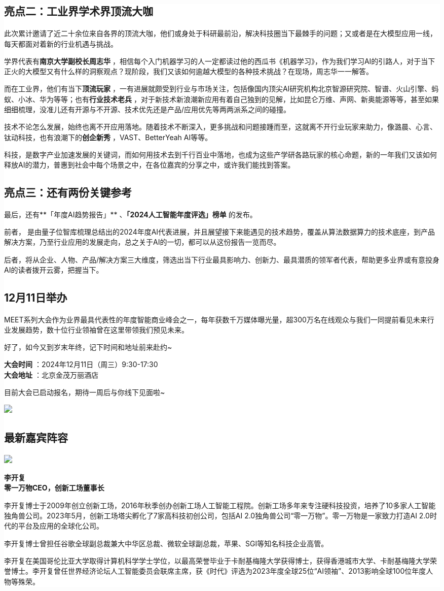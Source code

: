 ## 亮点二：工业界学术界顶流大咖

此次累计邀请了近二十余位来自各界的顶流大咖，他们或身处于科研最前沿，解决科技圈当下最棘手的问题；又或者是在大模型应用一线，每天都面对着新的行业机遇与挑战。

学界代表有**南京大学副校长周志华**
，相信每个入门机器学习的人一定都读过他的西瓜书《机器学习》，作为我们学习AI的引路人，对于当下正火的大模型又有什么样的洞察观点？现阶段，我们又该如何逾越大模型的各种技术挑战？在现场，周志华一一解答。

而在工业界，他们有当下**顶流玩家**
，一有进展就颇受到行业与市场关注，包括像国内顶尖AI研究机构北京智源研究院、智谱、火山引擎、蚂蚁、小冰、华为等等；也有**行业技术老兵**
，对于新技术新浪潮新应用有着自己独到的见解，比如昆仑万维、声网、新奥能源等等，甚至如果细细梳理，没准儿还有开源与不开源、技术优先还是产品/应用优先等两两派系之间的碰撞。

技术不论怎么发展，始终也离不开应用落地。随着技术不断深入，更多挑战和问题接踵而至，这就离不开行业玩家来助力，像潞晨、心言、钛动科技，也有浪潮下的**创企新秀**
，VAST、BetterYeah AI等等。

科技，是数字产业加速发展的关键词，而如何用技术去到千行百业中落地，也成为这些产学研各路玩家的核心命题，新的一年我们又该如何释放AI的潜力，普惠到社会中每个场景之中，在各位嘉宾的分享之中，或许我们能找到答案。

## 亮点三：还有两份关键参考

最后，还有**「年度AI趋势报告」** 、**「2024人工智能年度评选」榜单** 的发布。

前者，
是由量子位智库梳理总结出的2024年度AI代表进展，并且展望接下来能遇见的技术趋势，覆盖从算法数据算力的技术底座，到产品解决方案，乃至行业应用的发展走向，总之关于AI的一切，都可以从这份报告一览而尽。

后者，将从企业、人物、产品/解决方案三大维度，筛选出当下行业最具影响力、创新力、最具潜质的领军者代表，帮助更多业界或有意投身AI的读者拨开云雾，把握当下。

## 12月11日举办

MEET系列大会作为业界最具代表性的年度智能商业峰会之一，每年获数千万媒体曝光量，超300万名在线观众与我们一同提前看见未来行业发展趋势，数十位行业领袖曾在这里带领我们预见未来。

好了，如今又到岁末年终，记下时间和地址前来赴约~

**大会时间** ：2024年12月11日（周三）9:30-17:30  
**大会地址** ：北京金茂万丽酒店

目前大会已启动报名，期待一周后与你线下见面啦~

![](https://mmbiz.qpic.cn/mmbiz_jpg/YicUhk5aAGtAh9MlP6vG4rng17ccgOhvzq6A1OZacibukz96RnvnFGJDia9vZu1lNEjlrs8qnuNZeCtP8GQQ3tg7w/640?wx_fmt=jpeg&from=appmsg)

## 最新嘉宾阵容

![](https://mmbiz.qpic.cn/mmbiz_png/YicUhk5aAGtCwjiccIuPiaC4gM5PjbMoWzDutekznuutDicQwfnzWKPTOToP2OKs4CLjqkNDbDSGbEXRZYc61sOW7A/640?wx_fmt=png&from=appmsg)

**李开复  
零一万物CEO，创新工场董事长**

李开复博士于2009年创立创新工场，2016年秋季创办创新工场人工智能工程院。创新工场多年来专注硬科技投资，培养了10多家人工智能独角兽公司。2023年5月，创新工场塔尖孵化了7家高科技初创公司，包括AI
2.0独角兽公司“零一万物”。零一万物是一家致力打造AI 2.0时代的平台及应用的全球化公司。

李开复博士曾担任谷歌全球副总裁兼大中华区总裁、微软全球副总裁，苹果、SGI等知名科技企业高管。

李开复在美国哥伦比亚大学取得计算机科学学士学位，以最高荣誉毕业于卡耐基梅隆大学获得博士，获得香港城市大学、卡耐基梅隆大学荣誉博士。李开复曾任世界经济论坛人工智能委员会联席主席，获《时代》评选为2023年度全球25位“AI领袖”、2013影响全球100位年度人物等殊荣。
